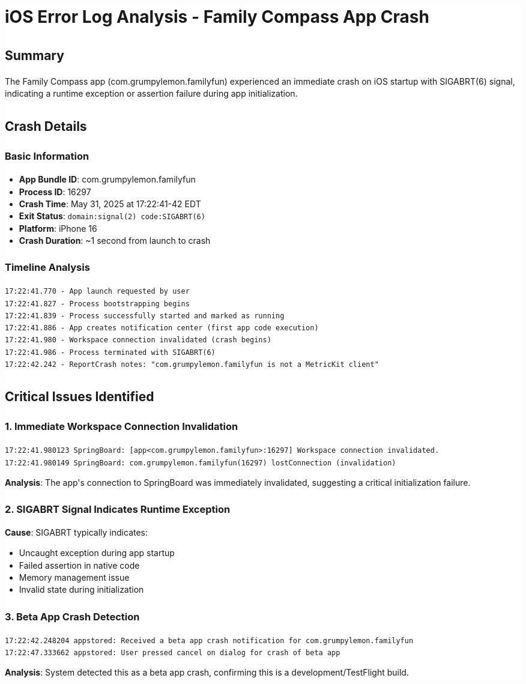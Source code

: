 # iOS Error Log Analysis - Family Compass App Crash

## Summary
The Family Compass app (com.grumpylemon.familyfun) experienced an immediate crash on iOS startup with SIGABRT(6) signal, indicating a runtime exception or assertion failure during app initialization.

## Crash Details

### Basic Information
- **App Bundle ID**: com.grumpylemon.familyfun
- **Process ID**: 16297
- **Crash Time**: May 31, 2025 at 17:22:41-42 EDT
- **Exit Status**: `domain:signal(2) code:SIGABRT(6)`
- **Platform**: iPhone 16
- **Crash Duration**: ~1 second from launch to crash

### Timeline Analysis
```
17:22:41.770 - App launch requested by user
17:22:41.827 - Process bootstrapping begins
17:22:41.839 - Process successfully started and marked as running
17:22:41.886 - App creates notification center (first app code execution)
17:22:41.980 - Workspace connection invalidated (crash begins)
17:22:41.986 - Process terminated with SIGABRT(6)
17:22:42.242 - ReportCrash notes: "com.grumpylemon.familyfun is not a MetricKit client"
```

## Critical Issues Identified

### 1. Immediate Workspace Connection Invalidation
```
17:22:41.980123 SpringBoard: [app<com.grumpylemon.familyfun>:16297] Workspace connection invalidated.
17:22:41.980149 SpringBoard: com.grumpylemon.familyfun(16297) lostConnection (invalidation)
```
**Analysis**: The app's connection to SpringBoard was immediately invalidated, suggesting a critical initialization failure.

### 2. SIGABRT Signal Indicates Runtime Exception
**Cause**: SIGABRT typically indicates:
- Uncaught exception during app startup
- Failed assertion in native code
- Memory management issue
- Invalid state during initialization

### 3. Beta App Crash Detection
```
17:22:42.248204 appstored: Received a beta app crash notification for com.grumpylemon.familyfun
17:22:47.333662 appstored: User pressed cancel on dialog for crash of beta app
```
**Analysis**: System detected this as a beta app crash, confirming this is a development/TestFlight build.
